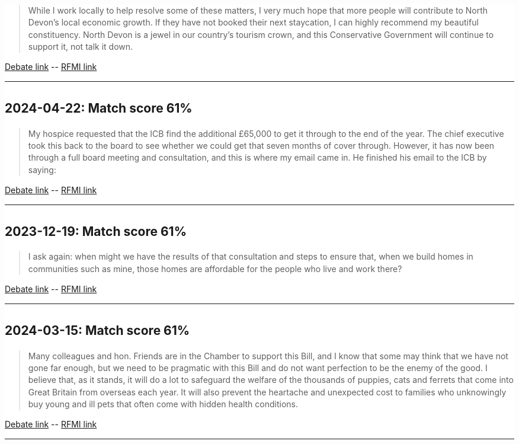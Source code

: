 >While I work locally to help resolve some of these matters, I very much hope that more people will contribute to North Devon’s local economic growth. If they have not booked their next staycation, I can highly recommend my beautiful constituency. North Devon is a jewel in our country’s tourism crown, and this Conservative Government will continue to support it, not talk it down.

[Debate link](https://www.theyworkforyou.com/debates/?id=2023-11-14b.567.0)  --  [RFMI link](https://www.theyworkforyou.com/mp/25880/register)


---



## 2024-04-22: Match score 61%

>My hospice requested that the ICB find the additional £65,000 to get it through to the end of the year. The chief executive took this back to the board to see whether we could get that seven months of cover through. However, it has now been through a full board meeting and consultation, and this is where my email came in. He finished his email to the ICB by saying:

[Debate link](https://www.theyworkforyou.com/debates/?id=2024-04-22c.729.1)  --  [RFMI link](https://www.theyworkforyou.com/mp/25880/register)


---



## 2023-12-19: Match score 61%

>I ask again: when might we have the results of that consultation and steps to ensure that, when we build homes in communities such as mine, those homes are affordable for the people who live and work there?

[Debate link](https://www.theyworkforyou.com/debates/?id=2023-12-19b.1276.3)  --  [RFMI link](https://www.theyworkforyou.com/mp/25880/register)


---



## 2024-03-15: Match score 61%

>Many colleagues and hon. Friends are in the Chamber to support this Bill, and I know that some may think that we have not gone far enough, but we need to be pragmatic with this Bill and do not want perfection to be the enemy of the good. I believe that, as it stands, it will do a lot to safeguard the welfare of the thousands of puppies, cats and ferrets that come into Great Britain from overseas each year. It will also prevent the heartache and unexpected cost to families who unknowingly buy young and ill pets that often come with hidden health conditions.

[Debate link](https://www.theyworkforyou.com/debates/?id=2024-03-15a.558.1)  --  [RFMI link](https://www.theyworkforyou.com/mp/25880/register)


---


